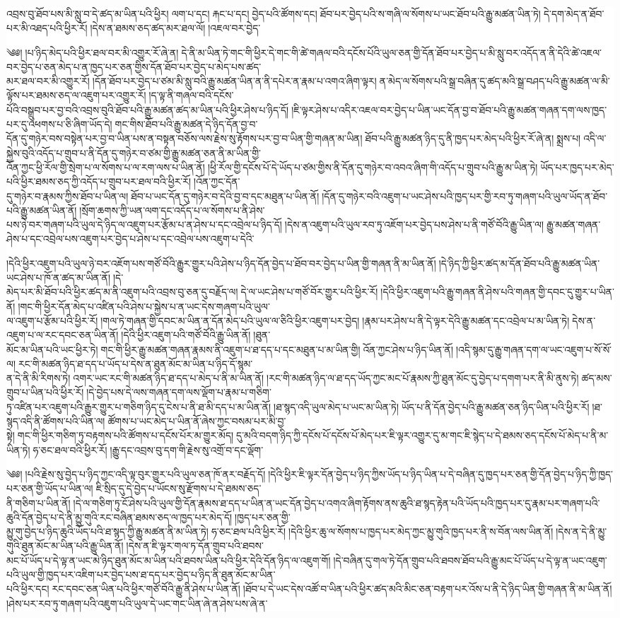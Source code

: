 འབྲས་བུ་ཐོབ་པས་མི་སླུ་བ་དེ་ཚད་མ་ཡིན་པའི་ཕྱིར། ལག་པ་དང། རྐང་པ་དང། བྱེད་པའི་ཚོགས་དང། ཐོབ་པར་བྱེད་པའི་ས་གཞི་ལ་སོགས་པ་ཡང་ཐོབ་པའི་རྒྱུ་མཚན་ཡིན་ཏེ། དེ་དག་མེད་ན་ཐོབ་པར་མི་འཐད་པའི་ཕྱིར་རོ། །དེས་ན་ཐམས་ཅད་ཚད་མར་ཐལ་ལོ། །འཇལ་བར་བྱེད་  
  
༄༅། །པ་ཉིད་མེད་པའི་ཕྱིར་ཐལ་བར་མི་འགྱུར་རོ་ཞེ་ན། དེ་ནི་མ་ཡིན་ཏེ་གང་གི་ཕྱིར་དེ་གང་གི་ཚེ་གཞལ་བའི་དངོས་པོའི་ཡུལ་ཅན་གྱི་དོན་ཐོབ་པར་བྱེད་པ་མི་སླུ་བར་འདོད་ན་ནི་དེའི་ཚེ་འཇལ་བར་བྱེད་པ་ཅན་མེད་པ་ན་ཁྱད་པར་ཅན་གྱིས་དོན་ཐོབ་པར་བྱེད་པ་མེད་པས་ཚད་  
མར་ཐལ་བར་མི་འགྱུར་རོ། །དོན་ཐོབ་པར་བྱེད་པ་ཙམ་མི་སླུ་བའི་རྒྱུ་མཚན་ཡིན་ན་ནི་དཔེར་ན་རྣམ་པ་འགའ་ཞིག་ལྟར། ན་མེད་ལ་སོགས་པའི་སྒྲ་བཞིན་དུ་ཚད་མའི་སྒྲ་བཤད་པའི་རྒྱུ་མཚན་ལ་མི་ལྟོས་པར་ཐམས་ཅད་ལ་འཇུག་པར་འགྱུར་རོ། །ད་ལྟ་ནི་གཞལ་བའི་དངོས་  
པོའི་བསྒྲུབ་པར་བྱ་བའི་འབྲས་བུའི་ཐོབ་པའི་རྒྱུ་མཚན་ཚད་མ་ཡིན་པའི་ཕྱིར་ཤེས་པ་ཉིད་དོ། །ཇི་ལྟར་ཤེས་པ་འདིར་འཇལ་བར་བྱེད་པ་ཡིན་ཡང་དོན་བྱ་བ་ཐོབ་པའི་རྒྱུ་མཚན་གཞན་དག་ལས་ཁྱད་པར་དུ་འཕགས་པ་ཅི་ཞིག་ཡོད་དེ། གང་གིས་ཐོབ་པའི་རྒྱུ་མཚན་དེ་ཉིད་དོན་བྱ་བ་  
དོན་དུ་གཉེར་བས་བསྟེན་པར་བྱ་བ་ཡིན་པས་ན་བསྟན་བཅོས་ལས་རྗེས་སུ་རྟོགས་པར་བྱ་བ་ཡིན་གྱི་གཞན་མ་ཡིན། ཐོབ་པའི་རྒྱུ་མཚན་ཉིད་དུ་ནི་ཁྱད་པར་མེད་པའི་ཕྱིར་རོ་ཞེ་ན། སྨྲས་པ། འདི་ལ་སྐྱེས་བུའི་འདོད་པ་གྲུབ་པ་ནི་དོན་དུ་གཉེར་བ་ཙམ་གྱི་རྒྱུ་མཚན་ཅན་ནི་མ་ཡིན་གྱི་  
འོན་ཀྱང་ཕྱི་རོལ་གྱི་སྲེག་པ་ལ་སོགས་པ་ལ་རག་ལས་པ་ཡིན་ནོ། །ཕྱི་རོལ་གྱི་དངོས་པོ་དེ་ཡོད་པ་ཙམ་གྱིས་ནི་དོན་དུ་གཉེར་བ་འབའ་ཞིག་གི་འདོད་པ་གྲུབ་པའི་རྒྱུ་མ་ཡིན་ཏེ། ཡོད་པར་ཁྱད་པར་མེད་པའི་ཕྱིར་ཐམས་ཅད་ཀྱི་འདོད་པ་གྲུབ་པར་ཐལ་བའི་ཕྱིར་རོ། །འོན་ཀྱང་དོན་  
དུ་གཉེར་བ་རྣམས་ཀྱིས་ཐོབ་པ་ཡིན་ལ། ཐོབ་པ་ཡང་དོན་དུ་གཉེར་བ་དེའི་བྱ་བ་དང་མཐུན་པ་ཡིན་ནོ། །དོན་དུ་གཉེར་བའི་འཇུག་པ་ཡང་ཤེས་པའི་ཁྱད་པར་གྱི་རབ་ཏུ་གཞག་པའི་ཡུལ་ཡོད་ན་ཐོབ་པའི་རྒྱུ་མཚན་ཡིན་ནོ། །སྲོག་ཆགས་ཀྱི་ཡན་ལག་དང་འདོད་པ་ལ་སོགས་པ་ནི་ཤེས་  
པས་ཉེ་བར་གཞག་པའི་ཡུལ་དེ་ཉིད་ལ་འཇུག་པར་རྩོམ་པ་ན་ཤེས་པ་དང་འབྲེལ་པ་ཉིད་དོ། །དེས་ན་འཇུག་པའི་ཡུལ་རབ་ཏུ་འཇོག་པར་བྱེད་པས་ཤེས་པ་ནི་གཙོ་བོའི་རྒྱུ་ཡིན་ལ། རྒྱུ་མཚན་གཞན་ཤེས་པ་དང་འབྲེལ་པས་འཇུག་པར་བྱེད་པ་ཤེས་པ་དང་འབྲེལ་པས་འཇུག་པ་དེའི་  
  
།དེའི་ཕྱིར་འཇུག་པའི་ཡུལ་ཉེ་བར་འཇོག་པས་གཙོ་བོའི་རྒྱུར་གྱུར་པའི་ཤེས་པ་ཉིད་དོན་བྱེད་པ་ཐོབ་བར་བྱེད་པ་ཡིན་གྱི་གཞན་ནི་མ་ཡིན་ནོ། །དེ་ཉིད་ཀྱི་ཕྱིར་ཚད་མ་དོན་ཐོབ་པའི་རྒྱུ་མཚན་ཡིན་ཡང་ཤེས་པ་ཁོ་ན་ཚད་མ་ཡིན་ནོ། །དེ་  
མེད་པར་མི་ཐོབ་པའི་ཕྱིར་ཚད་མ་ནི་འཇུག་པའི་འབྲས་བུ་ཅན་དུ་བརྗོད་ལ། དེ་ལ་ཡང་ཤེས་པ་གཙོ་བོར་གྱུར་པའི་ཕྱིར་རོ། །དེའི་ཕྱིར་འཇུག་པའི་རྒྱུ་གཞན་ནི་ཤེས་པའི་གཞན་གྱི་དབང་དུ་གྱུར་པ་ཡིན་ནོ། །གང་གི་ཕྱིར་དོན་མེད་པ་འཛིན་པའི་ཤེས་པ་སྐྱེས་པ་ན་ཡང་དེས་གཞག་པའི་ཡུལ་  
ལ་འཇུག་པ་རྩོམ་པའི་ཕྱིར་རོ། །གལ་ཏེ་གཞན་གྱི་དབང་མ་ཡིན་ན་དོན་མེད་པའི་ཡུལ་ལ་ཅིའི་ཕྱིར་འཇུག་པར་བྱེད། །རྣམ་པར་ཤེས་པ་ནི་དེ་ལྟར་དེའི་རྒྱུ་མཚན་དང་འབྲེལ་པ་མ་ཡིན་ཏེ། དེས་ན་འཇུག་པ་ལ་རང་དབང་ཅན་ཡིན་ནོ། །དེའི་ཕྱིར་འཇུག་པའི་གཙོ་བོའི་རྒྱུ་ཡིན་ནོ། །ཐུན་  
མོང་མ་ཡིན་པའི་ཡང་ཕྱིར་ཏེ། གང་གི་ཕྱིར་རྒྱུ་མཚན་གཞན་རྣམས་ནི་འཇུག་པ་ཐ་དད་པ་དང་མཐུན་པ་མ་ཡིན་གྱི། འོན་ཀྱང་ཤེས་པ་ཉིད་ཡིན་ནོ། །འདི་སྙམ་དུ་རྒྱུ་གཞན་དག་ལ་ཡང་འཇུག་པ་སོ་སོ་ལ། རང་གི་མཚན་ཉིད་ཐ་དད་པ་ཡོད་པ་དེས་ན་ཐུན་མོང་མ་ཡིན་པ་ཉིད་དོ་སྙམ་  
ན་དེ་ནི་མི་རིགས་ཏེ། འགར་ཡང་རང་གི་མཚན་ཉིད་ཐ་དད་པ་མེད་པ་ནི་མ་ཡིན་ནོ། །རང་གི་མཚན་ཉིད་ལ་ཐ་དད་ཡོད་ཀྱང་མང་པོ་རྣམས་ཀྱི་ཐུན་མོང་དུ་བྱེད་པ་དགག་པར་ནི་མི་ནུས་ཏེ། ཚད་མས་གྲུབ་པ་ཡིན་པའི་ཕྱིར་རོ། །དེ་བྱེད་པས་དེ་ལས་གཞན་དག་ལས་ལྡོག་པ་རྣམ་པ་གཅིག་  
ཏུ་འཛིན་པར་འཇུག་པའི་རྒྱུར་གྱུར་པ་གཅིག་ཉིད་དུ་ངེས་པ་ནི་ཐ་མི་དད་པ་མ་ཡིན་ནོ། །ཐ་སྙད་འདི་ཡུལ་མེད་པ་ཡང་མ་ཡིན་ཏེ། ཡོད་པ་ནི་དོན་བྱེད་པའི་རྒྱུ་མཚན་ཅན་ཉིད་ཡིན་པའི་ཕྱིར་རོ། །ཐ་སྙད་འདི་ནི་ཚོགས་པའི་ཡིན་ལ། ཚོགས་པ་ཡང་མེད་པ་ཡིན་ནོ་ཞེས་ཀྱང་བསམ་པར་མི་བྱ་  
སྟེ། གང་གི་ཕྱིར་གཅིག་ཏུ་བརྟགས་པའི་ཚོགས་པ་དངོས་པོར་མ་གྱུར་མོད། དུ་མའི་བདག་ཉིད་ཀྱི་དངོས་པོ་དངོས་པོ་མེད་པར་ཇི་ལྟར་འགྱུར་དུ་མ་གང་ཇི་སྙེད་པ་དེ་ཐམས་ཅད་དངོས་པོ་མེད་པ་ནི་མ་ཡིན་ཏེ། ཧ་ཅང་ཐལ་བའི་ཕྱིར་རོ། །རྒྱུ་དང་འབྲས་བུ་དག་གི་རྗེས་སུ་འགྲོ་བ་དང་ལྡོག་  
  
༄༅། །པའི་རྗེས་སུ་བྱེད་པ་ཉིད་ཀྱང་འདི་ལྟ་བུར་གྱུར་པའི་ཡུལ་ཅན་ཁོ་ནར་བརྗོད་དོ། །དེའི་ཕྱིར་ཇི་ལྟར་དོན་བྱེད་པ་ཉིད་ཀྱིས་ཡོད་པ་ཉིད་ཡིན་པ་དེ་བཞིན་དུ་ཁྱད་པར་ཅན་གྱི་དོན་བྱེད་པ་ཉིད་ཀྱི་ཁྱད་པར་ཅན་གྱི་ཡོད་པ་ཡིན་ལ། ཇི་སྲིད་དུ་དེ་བྱེད་པ་ཡོངས་སུ་རྫོགས་པ་དེ་ཐམས་ཅད་  
ནི་གཅིག་པ་ཡིན་ནོ། །དེ་ལ་གཅིག་ཏུ་ངོ་ཤེས་པའི་ཡུལ་གྱི་དོན་རྣམས་ཐ་དད་པ་ཡིན་ན་ཡང་དོན་བྱེད་པ་འགའ་ཞིག་རྟོགས་ནས་ཆུའི་ཐ་སྙད་རྟེན་པའི་ཡོད་པའི་ཁྱད་པར་དུ་རྣམ་པར་གཞག་པའི་ཆུའི་དོན་བྱེད་པ་དེ་ནི་མྱུ་གུའི་རང་བཞིན་ཐམས་ཅད་ལ་ཁྱད་པར་མེད་དོ། །ཁྱད་པར་ཅན་གྱི་  
མྱུ་གུ་བྱེད་པ་ཉིད་ཆུའི་ཡོད་པའི་ཐ་སྙད་ཀྱི་རྒྱུ་མཚན་ནི་མ་ཡིན་ཏེ། ཧ་ཅང་ཐལ་པའི་ཕྱིར་རོ། །དེའི་ཕྱིར་ཆུ་ལ་སོགས་པ་ཁྱད་པར་མེད་ཀྱང་མྱུ་གུའི་ཁྱད་པར་ནི་ས་བོན་ལས་ཡིན་ནོ། །དེས་ན་དེ་ནི་མྱུ་གུའི་ཐུན་མོང་མ་ཡིན་པའི་རྒྱུ་ཡིན་ནོ། །དེས་ན་ཇི་ལྟར་གལ་ཏ་དོན་གྲུབ་པའི་ཐབས་  
མང་པོ་ཡོད་པ་དེ་ལྟ་ན་ཡང་མེ་ཉིད་ཐུན་མོང་མ་ཡིན་པའི་ཐབས་ཡིན་པའི་ཕྱིར་དེའི་དོན་ཉིད་ལ་འཇུག་གོ། །དེ་བཞིན་དུ་གལ་ཏེ་དོན་གྲུབ་པའི་ཐབས་ཐོབ་པའི་རྒྱུ་མང་པོ་ཡོད་པ་དེ་ལྟ་ན་ཡང་འཇུག་པའི་ཡུལ་གྱི་ཁྱད་པར་འཇིག་པར་བྱེད་པས་ཐ་དད་པར་བྱེད་པ་ཉིད་ནི་ཐུན་མོང་མ་ཡིན་  
པའི་ཕྱིར་དང། རང་དབང་ཅན་ཡིན་པའི་ཕྱིར་གཙོ་བོའི་རྒྱུ་ནི་ཤེས་པ་ཡིན་ནོ། །ཐོབ་པ་དེ་ཡང་དེས་འཚོ་བ་ཡིན་པའི་ཕྱིར་ཚད་མའི་མིང་ཅན་བརྟག་པར་འོས་པ་ནི་དེ་ཉིད་ཡིན་གྱི་གཞན་ནི་མ་ཡིན་ནོ། །ཤེས་པར་རབ་ཏུ་གཞག་པའི་འཇུག་པའི་ཡུལ་དེ་ཡང་གང་ཡིན་ཞེ་ན་ཤེས་པས་ཞེ་ན་  